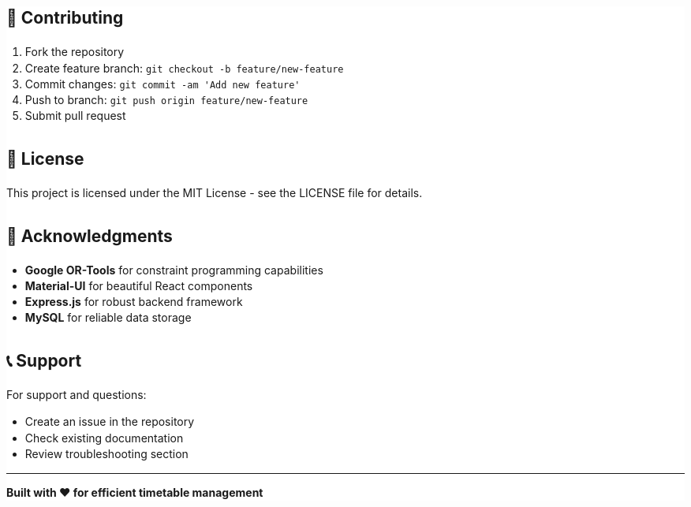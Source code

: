 ## 🤝 Contributing

1. Fork the repository
2. Create feature branch: `git checkout -b feature/new-feature`
3. Commit changes: `git commit -am 'Add new feature'`
4. Push to branch: `git push origin feature/new-feature`
5. Submit pull request

## 📄 License

This project is licensed under the MIT License - see the LICENSE file for details.

## 🙏 Acknowledgments

- **Google OR-Tools** for constraint programming capabilities
- **Material-UI** for beautiful React components
- **Express.js** for robust backend framework
- **MySQL** for reliable data storage

## 📞 Support

For support and questions:
- Create an issue in the repository
- Check existing documentation
- Review troubleshooting section

---

**Built with ❤️ for efficient timetable management**
